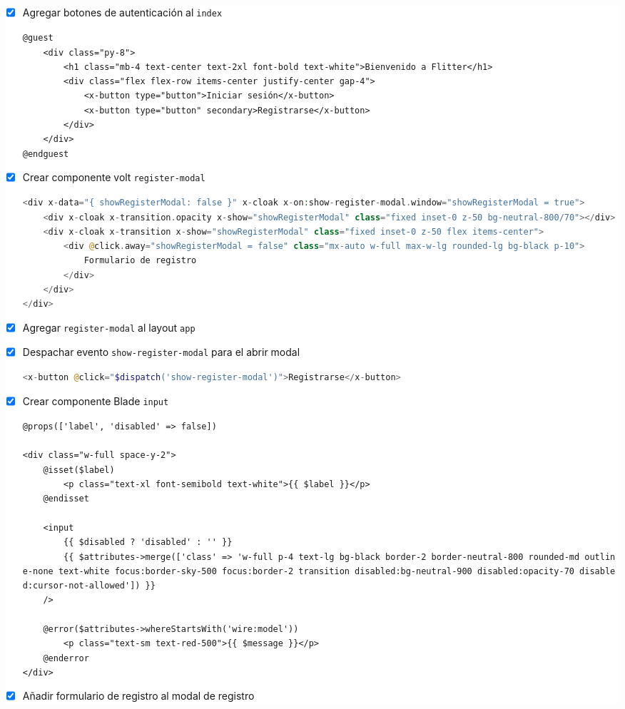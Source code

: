 - [x] Agregar botones de autenticación al `index`

  ```blade filename=resources/views/pages/index.blade.php
  @guest
      <div class="py-8">
          <h1 class="mb-4 text-center text-2xl font-bold text-white">Bienvenido a Flitter</h1>
          <div class="flex flex-row items-center justify-center gap-4">
              <x-button type="button">Iniciar sesión</x-button>
              <x-button type="button" secondary>Registrarse</x-button>
          </div>
      </div>
  @endguest
  ```
- [x] Crear componente volt `register-modal`

  ```php filename=resources/views/livewire/register-modal.php
  <div x-data="{ showRegisterModal: false }" x-cloak x-on:show-register-modal.window="showRegisterModal = true">
      <div x-cloak x-transition.opacity x-show="showRegisterModal" class="fixed inset-0 z-50 bg-neutral-800/70"></div>
      <div x-cloak x-transition x-show="showRegisterModal" class="fixed inset-0 z-50 flex items-center">
          <div @click.away="showRegisterModal = false" class="mx-auto w-full max-w-lg rounded-lg bg-black p-10">
              Formulario de registro
          </div>
      </div>
  </div>
  ```
- [x] Agregar `register-modal` al layout `app`
- [x] Despachar evento `show-register-modal` para el abrir modal

  ```php filename=resources/views/pages/index.blade.php
  <x-button @click="$dispatch('show-register-modal')">Registrarse</x-button>
  ```
- [x] Crear componente Blade `input`

  ```blade filename=resources/views/components/input.blade.php
  @props(['label', 'disabled' => false])

  <div class="w-full space-y-2">
      @isset($label)
          <p class="text-xl font-semibold text-white">{{ $label }}</p>
      @endisset

      <input
          {{ $disabled ? 'disabled' : '' }}
          {{ $attributes->merge(['class' => 'w-full p-4 text-lg bg-black border-2 border-neutral-800 rounded-md outline-none text-white focus:border-sky-500 focus:border-2 transition disabled:bg-neutral-900 disabled:opacity-70 disabled:cursor-not-allowed']) }}
      />

      @error($attributes->whereStartsWith('wire:model'))
          <p class="text-sm text-red-500">{{ $message }}</p>
      @enderror
  </div>
  ```
- [x] Añadir formulario de registro al modal de registro
